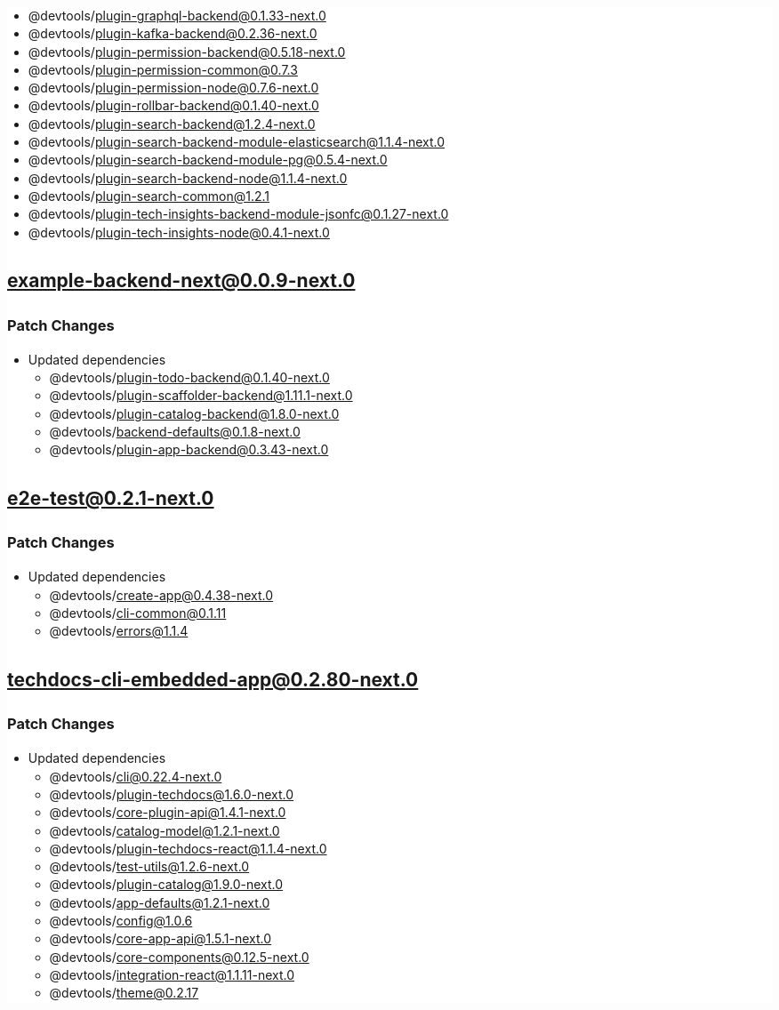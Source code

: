   - @devtools/plugin-graphql-backend@0.1.33-next.0
  - @devtools/plugin-kafka-backend@0.2.36-next.0
  - @devtools/plugin-permission-backend@0.5.18-next.0
  - @devtools/plugin-permission-common@0.7.3
  - @devtools/plugin-permission-node@0.7.6-next.0
  - @devtools/plugin-rollbar-backend@0.1.40-next.0
  - @devtools/plugin-search-backend@1.2.4-next.0
  - @devtools/plugin-search-backend-module-elasticsearch@1.1.4-next.0
  - @devtools/plugin-search-backend-module-pg@0.5.4-next.0
  - @devtools/plugin-search-backend-node@1.1.4-next.0
  - @devtools/plugin-search-common@1.2.1
  - @devtools/plugin-tech-insights-backend-module-jsonfc@0.1.27-next.0
  - @devtools/plugin-tech-insights-node@0.4.1-next.0

## example-backend-next@0.0.9-next.0

### Patch Changes

- Updated dependencies
  - @devtools/plugin-todo-backend@0.1.40-next.0
  - @devtools/plugin-scaffolder-backend@1.11.1-next.0
  - @devtools/plugin-catalog-backend@1.8.0-next.0
  - @devtools/backend-defaults@0.1.8-next.0
  - @devtools/plugin-app-backend@0.3.43-next.0

## e2e-test@0.2.1-next.0

### Patch Changes

- Updated dependencies
  - @devtools/create-app@0.4.38-next.0
  - @devtools/cli-common@0.1.11
  - @devtools/errors@1.1.4

## techdocs-cli-embedded-app@0.2.80-next.0

### Patch Changes

- Updated dependencies
  - @devtools/cli@0.22.4-next.0
  - @devtools/plugin-techdocs@1.6.0-next.0
  - @devtools/core-plugin-api@1.4.1-next.0
  - @devtools/catalog-model@1.2.1-next.0
  - @devtools/plugin-techdocs-react@1.1.4-next.0
  - @devtools/test-utils@1.2.6-next.0
  - @devtools/plugin-catalog@1.9.0-next.0
  - @devtools/app-defaults@1.2.1-next.0
  - @devtools/config@1.0.6
  - @devtools/core-app-api@1.5.1-next.0
  - @devtools/core-components@0.12.5-next.0
  - @devtools/integration-react@1.1.11-next.0
  - @devtools/theme@0.2.17
